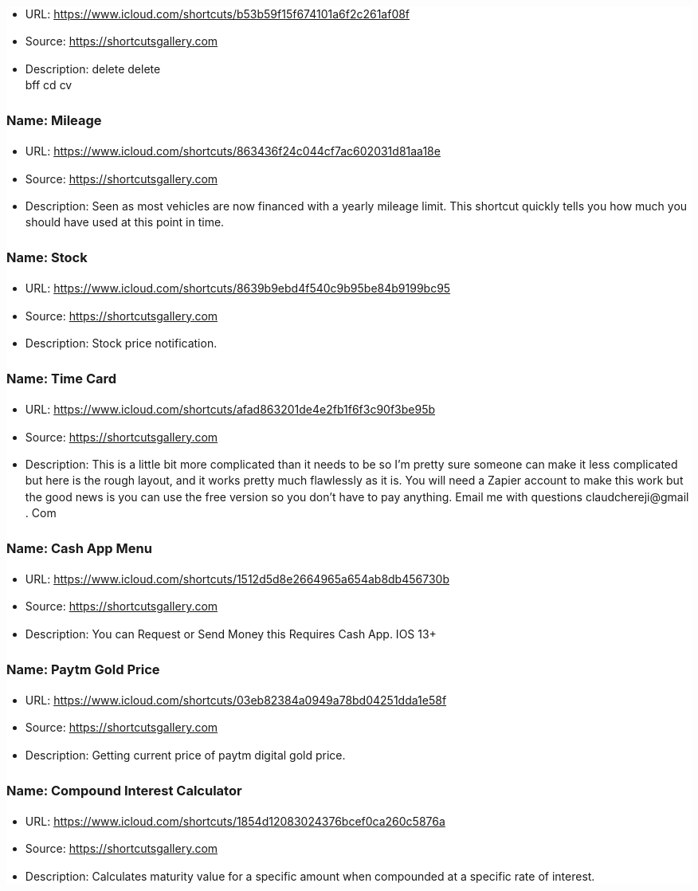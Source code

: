 - URL: https://www.icloud.com/shortcuts/b53b59f15f674101a6f2c261af08f

- Source: https://shortcutsgallery.com

- Description: delete delete  
									        	bff cd cv									      	

### Name: Mileage

- URL: https://www.icloud.com/shortcuts/863436f24c044cf7ac602031d81aa18e

- Source: https://shortcutsgallery.com

- Description: Seen as most vehicles are now financed with a yearly mileage limit. This shortcut quickly tells you how much you should have used at this point in time.

### Name: Stock

- URL: https://www.icloud.com/shortcuts/8639b9ebd4f540c9b95be84b9199bc95

- Source: https://shortcutsgallery.com

- Description: Stock price notification.

### Name: Time Card

- URL: https://www.icloud.com/shortcuts/afad863201de4e2fb1f6f3c90f3be95b

- Source: https://shortcutsgallery.com

- Description: This is a little bit more complicated than it needs to be so I’m pretty sure someone can make it less complicated but here is the rough layout, and it works pretty much flawlessly as it is. You will need a Zapier account to make this work but the good news is you can use the free version so you don’t have to pay anything.  Email me with questions claudchereji@gmail . Com

### Name: Cash App Menu

- URL: https://www.icloud.com/shortcuts/1512d5d8e2664965a654ab8db456730b

- Source: https://shortcutsgallery.com

- Description: You can Request or Send Money this Requires Cash App. IOS 13+

### Name: Paytm Gold Price

- URL: https://www.icloud.com/shortcuts/03eb82384a0949a78bd04251dda1e58f

- Source: https://shortcutsgallery.com

- Description: Getting current price of paytm digital gold price.

### Name: Compound Interest Calculator

- URL: https://www.icloud.com/shortcuts/1854d12083024376bcef0ca260c5876a

- Source: https://shortcutsgallery.com

- Description: Calculates maturity value for a specific amount when compounded at a specific rate of interest.
